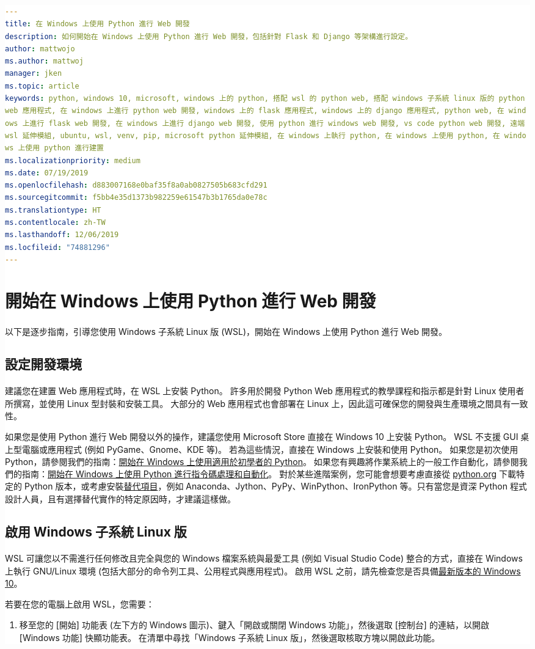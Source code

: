 ```yaml
---
title: 在 Windows 上使用 Python 進行 Web 開發
description: 如何開始在 Windows 上使用 Python 進行 Web 開發，包括針對 Flask 和 Django 等架構進行設定。
author: mattwojo
ms.author: mattwoj
manager: jken
ms.topic: article
keywords: python, windows 10, microsoft, windows 上的 python, 搭配 wsl 的 python web, 搭配 windows 子系統 linux 版的 python web 應用程式, 在 windows 上進行 python web 開發, windows 上的 flask 應用程式, windows 上的 django 應用程式, python web, 在 windows 上進行 flask web 開發, 在 windows 上進行 django web 開發, 使用 python 進行 windows web 開發, vs code python web 開發, 遠端 wsl 延伸模組, ubuntu, wsl, venv, pip, microsoft python 延伸模組, 在 windows 上執行 python, 在 windows 上使用 python, 在 windows 上使用 python 進行建置
ms.localizationpriority: medium
ms.date: 07/19/2019
ms.openlocfilehash: d883007168e0baf35f8a0ab0827505b683cfd291
ms.sourcegitcommit: f5bb4e35d1373b982259e61547b3b1765da0e78c
ms.translationtype: HT
ms.contentlocale: zh-TW
ms.lasthandoff: 12/06/2019
ms.locfileid: "74881296"
---
```

# <a name="get-started-using-python-for-web-development-on-windows"></a>開始在 Windows 上使用 Python 進行 Web 開發

以下是逐步指南，引導您使用 Windows 子系統 Linux 版 (WSL)，開始在 Windows 上使用 Python 進行 Web 開發。

## <a name="set-up-your-development-environment"></a>設定開發環境

建議您在建置 Web 應用程式時，在 WSL 上安裝 Python。 許多用於開發 Python Web 應用程式的教學課程和指示都是針對 Linux 使用者所撰寫，並使用 Linux 型封裝和安裝工具。 大部分的 Web 應用程式也會部署在 Linux 上，因此這可確保您的開發與生產環境之間具有一致性。

如果您是使用 Python 進行 Web 開發以外的操作，建議您使用 Microsoft Store 直接在 Windows 10 上安裝 Python。 WSL 不支援 GUI 桌上型電腦或應用程式 (例如 PyGame、Gnome、KDE 等)。 若為這些情況，直接在 Windows 上安裝和使用 Python。 如果您是初次使用 Python，請參閱我們的指南：[開始在 Windows 上使用適用於初學者的 Python](./beginners.md)。 如果您有興趣將作業系統上的一般工作自動化，請參閱我們的指南：[開始在 Windows 上使用 Python 進行指令碼處理和自動化](./scripting.md)。 對於某些進階案例，您可能會想要考慮直接從 [python.org](https://www.python.org/downloads/windows/) 下載特定的 Python 版本，或考慮安裝[替代項目](https://www.python.org/download/alternatives)，例如 Anaconda、Jython、PyPy、WinPython、IronPython 等。只有當您是資深 Python 程式設計人員，且有選擇替代實作的特定原因時，才建議這樣做。

## <a name="enable-windows-subsystem-for-linux"></a>啟用 Windows 子系統 Linux 版

WSL 可讓您以不需進行任何修改且完全與您的 Windows 檔案系統與最愛工具 (例如 Visual Studio Code) 整合的方式，直接在 Windows 上執行 GNU/Linux 環境 (包括大部分的命令列工具、公用程式與應用程式)。 啟用 WSL 之前，請先檢查您是否具備[最新版本的 Windows 10](https://www.microsoft.com/software-download/windows10)。

若要在您的電腦上啟用 WSL，您需要：

1. 移至您的 [開始]  功能表 (左下方的 Windows 圖示)、鍵入「開啟或關閉 Windows 功能」，然後選取 [控制台]  的連結，以開啟 [Windows 功能]  快顯功能表。 在清單中尋找「Windows 子系統 Linux 版」，然後選取核取方塊以開啟此功能。
